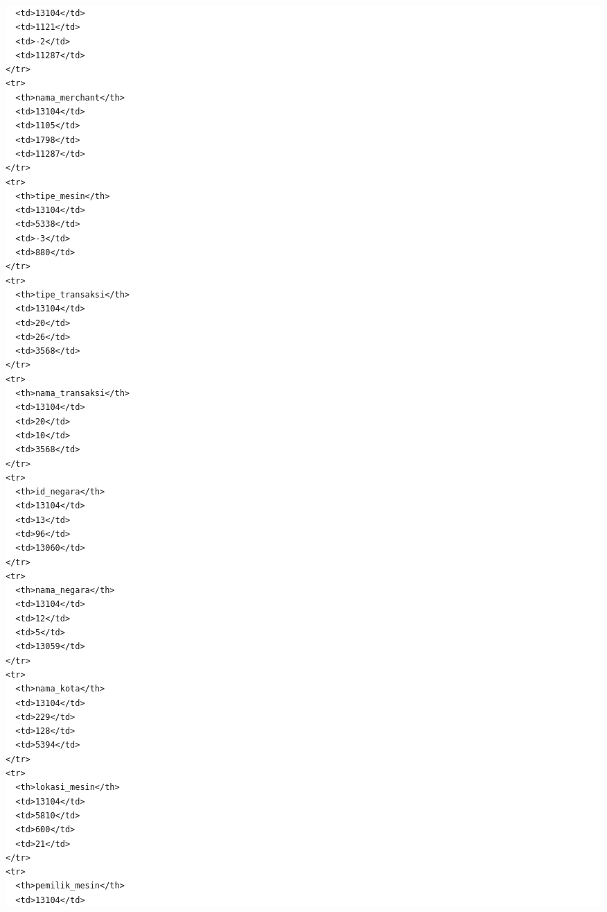       <td>13104</td>
      <td>1121</td>
      <td>-2</td>
      <td>11287</td>
    </tr>
    <tr>
      <th>nama_merchant</th>
      <td>13104</td>
      <td>1105</td>
      <td>1798</td>
      <td>11287</td>
    </tr>
    <tr>
      <th>tipe_mesin</th>
      <td>13104</td>
      <td>5338</td>
      <td>-3</td>
      <td>880</td>
    </tr>
    <tr>
      <th>tipe_transaksi</th>
      <td>13104</td>
      <td>20</td>
      <td>26</td>
      <td>3568</td>
    </tr>
    <tr>
      <th>nama_transaksi</th>
      <td>13104</td>
      <td>20</td>
      <td>10</td>
      <td>3568</td>
    </tr>
    <tr>
      <th>id_negara</th>
      <td>13104</td>
      <td>13</td>
      <td>96</td>
      <td>13060</td>
    </tr>
    <tr>
      <th>nama_negara</th>
      <td>13104</td>
      <td>12</td>
      <td>5</td>
      <td>13059</td>
    </tr>
    <tr>
      <th>nama_kota</th>
      <td>13104</td>
      <td>229</td>
      <td>128</td>
      <td>5394</td>
    </tr>
    <tr>
      <th>lokasi_mesin</th>
      <td>13104</td>
      <td>5810</td>
      <td>600</td>
      <td>21</td>
    </tr>
    <tr>
      <th>pemilik_mesin</th>
      <td>13104</td>